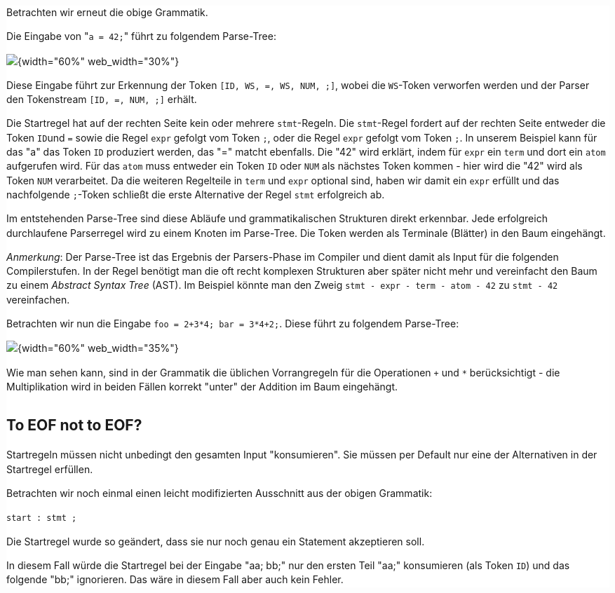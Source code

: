 Betrachten wir erneut die obige Grammatik.

Die Eingabe von "`a = 42;`" führt zu folgendem Parse-Tree:

![](images/hello_ex1.png){width="60%" web_width="30%"}

Diese Eingabe führt zur Erkennung der Token `[ID, WS, =, WS, NUM, ;]`, wobei die
`WS`-Token verworfen werden und der Parser den Tokenstream `[ID, =, NUM, ;]` erhält.

Die Startregel hat auf der rechten Seite kein oder mehrere `stmt`-Regeln. Die
`stmt`-Regel fordert auf der rechten Seite entweder die Token `ID`und `=` sowie die
Regel `expr` gefolgt vom Token `;`, oder die Regel `expr` gefolgt vom Token `;`. In
unserem Beispiel kann für das "a" das Token `ID` produziert werden, das "=" matcht
ebenfalls. Die "42" wird erklärt, indem für `expr` ein `term` und dort ein `atom`
aufgerufen wird. Für das `atom` muss entweder ein Token `ID` oder `NUM` als nächstes
Token kommen - hier wird die "42" wird als Token `NUM` verarbeitet. Da die weiteren
Regelteile in `term` und `expr` optional sind, haben wir damit ein `expr` erfüllt
und das nachfolgende `;`-Token schließt die erste Alternative der Regel `stmt`
erfolgreich ab.

Im entstehenden Parse-Tree sind diese Abläufe und grammatikalischen Strukturen
direkt erkennbar. Jede erfolgreich durchlaufene Parserregel wird zu einem Knoten im
Parse-Tree. Die Token werden als Terminale (Blätter) in den Baum eingehängt.

*Anmerkung*: Der Parse-Tree ist das Ergebnis der Parsers-Phase im Compiler und dient
damit als Input für die folgenden Compilerstufen. In der Regel benötigt man die oft
recht komplexen Strukturen aber später nicht mehr und vereinfacht den Baum zu einem
*Abstract Syntax Tree* (AST). Im Beispiel könnte man den Zweig
`stmt - expr - term - atom - 42` zu `stmt - 42` vereinfachen.

Betrachten wir nun die Eingabe `foo = 2+3*4; bar = 3*4+2;`. Diese führt zu folgendem
Parse-Tree:

![](images/hello_ex2.png){width="60%" web_width="35%"}

Wie man sehen kann, sind in der Grammatik die üblichen Vorrangregeln für die
Operationen `+` und `*` berücksichtigt - die Multiplikation wird in beiden Fällen
korrekt "unter" der Addition im Baum eingehängt.

## To EOF not to EOF?

Startregeln müssen nicht unbedingt den gesamten Input "konsumieren". Sie müssen per
Default nur eine der Alternativen in der Startregel erfüllen.

Betrachten wir noch einmal einen leicht modifizierten Ausschnitt aus der obigen
Grammatik:

``` antlr
start : stmt ;
```

Die Startregel wurde so geändert, dass sie nur noch genau ein Statement akzeptieren
soll.

In diesem Fall würde die Startregel bei der Eingabe "aa; bb;" nur den ersten Teil
"aa;" konsumieren (als Token `ID`) und das folgende "bb;" ignorieren. Das wäre in
diesem Fall aber auch kein Fehler.
